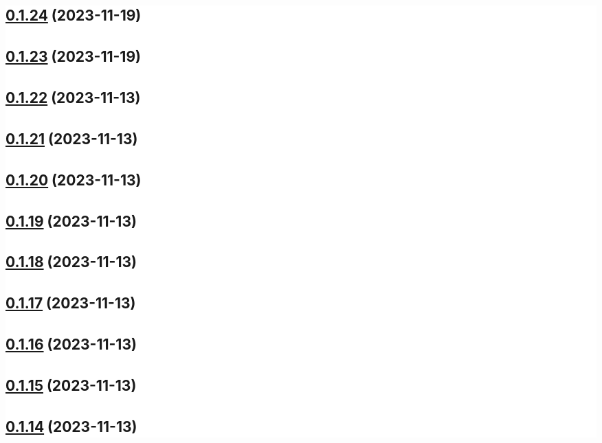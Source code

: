 ## [0.1.24](https://github.com/tuffz/tuffz-nx-workspace/compare/tuffz-info-professional-biography-short-0.1.23...tuffz-info-professional-biography-short-0.1.24) (2023-11-19)

## [0.1.23](https://github.com/tuffz/tuffz-nx-workspace/compare/tuffz-info-professional-biography-short-0.1.22...tuffz-info-professional-biography-short-0.1.23) (2023-11-19)

## [0.1.22](https://github.com/tuffz/tuffz-nx-workspace/compare/tuffz-info-professional-biography-short-0.1.21...tuffz-info-professional-biography-short-0.1.22) (2023-11-13)

## [0.1.21](https://github.com/tuffz/tuffz-nx-workspace/compare/tuffz-info-professional-biography-short-0.1.20...tuffz-info-professional-biography-short-0.1.21) (2023-11-13)

## [0.1.20](https://github.com/tuffz/tuffz-nx-workspace/compare/tuffz-info-professional-biography-short-0.1.19...tuffz-info-professional-biography-short-0.1.20) (2023-11-13)

## [0.1.19](https://github.com/tuffz/tuffz-nx-workspace/compare/tuffz-info-professional-biography-short-0.1.18...tuffz-info-professional-biography-short-0.1.19) (2023-11-13)

## [0.1.18](https://github.com/tuffz/tuffz-nx-workspace/compare/tuffz-info-professional-biography-short-0.1.17...tuffz-info-professional-biography-short-0.1.18) (2023-11-13)

## [0.1.17](https://github.com/tuffz/tuffz-nx-workspace/compare/tuffz-info-professional-biography-short-0.1.16...tuffz-info-professional-biography-short-0.1.17) (2023-11-13)

## [0.1.16](https://github.com/tuffz/tuffz-nx-workspace/compare/tuffz-info-professional-biography-short-0.1.15...tuffz-info-professional-biography-short-0.1.16) (2023-11-13)

## [0.1.15](https://github.com/tuffz/tuffz-nx-workspace/compare/tuffz-info-professional-biography-short-0.1.14...tuffz-info-professional-biography-short-0.1.15) (2023-11-13)

## [0.1.14](https://github.com/tuffz/tuffz-nx-workspace/compare/tuffz-info-professional-biography-short-0.1.13...tuffz-info-professional-biography-short-0.1.14) (2023-11-13)
